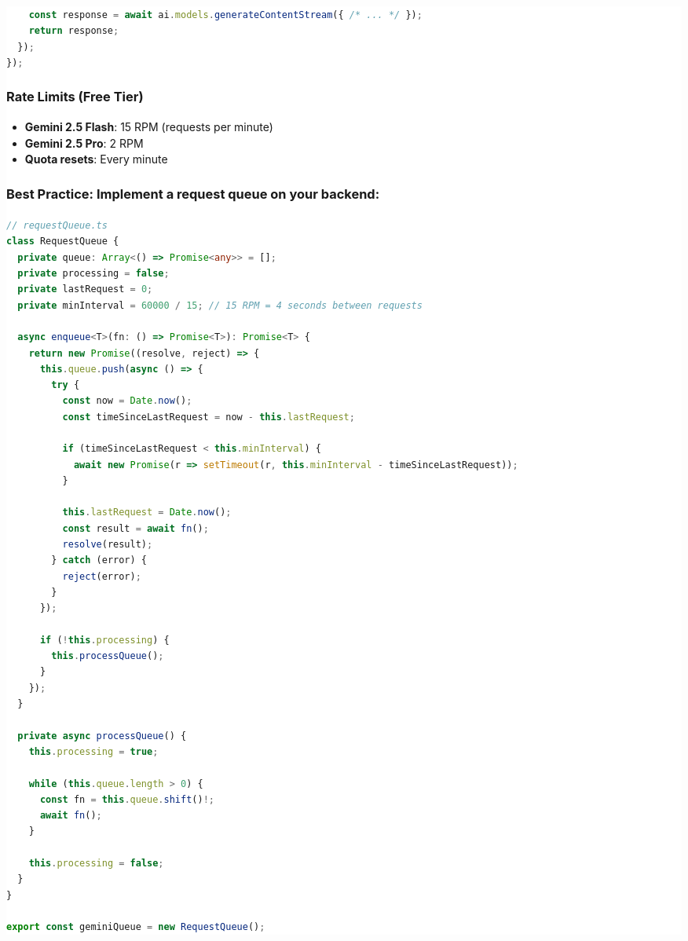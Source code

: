 ```typescript
    const response = await ai.models.generateContentStream({ /* ... */ });
    return response;
  });
});
```

### Rate Limits (Free Tier)

- **Gemini 2.5 Flash**: 15 RPM (requests per minute)
- **Gemini 2.5 Pro**: 2 RPM
- **Quota resets**: Every minute

### Best Practice: Implement a request queue on your backend:

```typescript
// requestQueue.ts
class RequestQueue {
  private queue: Array<() => Promise<any>> = [];
  private processing = false;
  private lastRequest = 0;
  private minInterval = 60000 / 15; // 15 RPM = 4 seconds between requests
  
  async enqueue<T>(fn: () => Promise<T>): Promise<T> {
    return new Promise((resolve, reject) => {
      this.queue.push(async () => {
        try {
          const now = Date.now();
          const timeSinceLastRequest = now - this.lastRequest;
          
          if (timeSinceLastRequest < this.minInterval) {
            await new Promise(r => setTimeout(r, this.minInterval - timeSinceLastRequest));
          }
          
          this.lastRequest = Date.now();
          const result = await fn();
          resolve(result);
        } catch (error) {
          reject(error);
        }
      });
      
      if (!this.processing) {
        this.processQueue();
      }
    });
  }
  
  private async processQueue() {
    this.processing = true;
    
    while (this.queue.length > 0) {
      const fn = this.queue.shift()!;
      await fn();
    }
    
    this.processing = false;
  }
}

export const geminiQueue = new RequestQueue();
```
